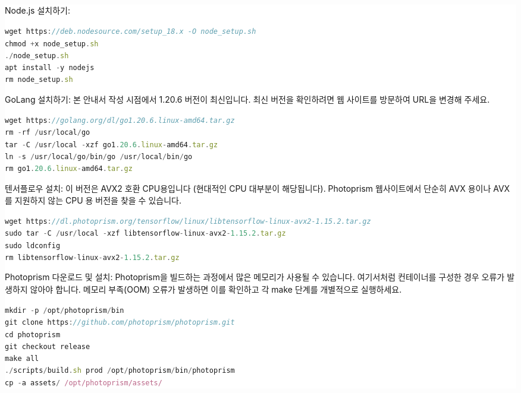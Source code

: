 <script>
     (adsbygoogle = window.adsbygoogle || []).push({});
</script>

Node.js 설치하기:

```js
wget https://deb.nodesource.com/setup_18.x -O node_setup.sh
chmod +x node_setup.sh
./node_setup.sh
apt install -y nodejs
rm node_setup.sh
```

GoLang 설치하기:
본 안내서 작성 시점에서 1.20.6 버전이 최신입니다. 최신 버전을 확인하려면 웹 사이트를 방문하여 URL을 변경해 주세요.

```js
wget https://golang.org/dl/go1.20.6.linux-amd64.tar.gz
rm -rf /usr/local/go
tar -C /usr/local -xzf go1.20.6.linux-amd64.tar.gz
ln -s /usr/local/go/bin/go /usr/local/bin/go
rm go1.20.6.linux-amd64.tar.gz
```



<ins class="adsbygoogle"
     style="display:block"
     data-ad-client="ca-pub-4877378276818686"
     data-ad-slot="1107185301"
     data-ad-format="auto"
     data-full-width-responsive="true"></ins>

<script>
     (adsbygoogle = window.adsbygoogle || []).push({});
</script>

텐서플로우 설치:
이 버전은 AVX2 호환 CPU용입니다 (현대적인 CPU 대부분이 해당됩니다). Photoprism 웹사이트에서 단순히 AVX 용이나 AVX를 지원하지 않는 CPU 용 버전을 찾을 수 있습니다.

```js
wget https://dl.photoprism.org/tensorflow/linux/libtensorflow-linux-avx2-1.15.2.tar.gz
sudo tar -C /usr/local -xzf libtensorflow-linux-avx2-1.15.2.tar.gz
sudo ldconfig
rm libtensorflow-linux-avx2-1.15.2.tar.gz
```

Photoprism 다운로드 및 설치:
Photoprism을 빌드하는 과정에서 많은 메모리가 사용될 수 있습니다. 여기서처럼 컨테이너를 구성한 경우 오류가 발생하지 않아야 합니다. 메모리 부족(OOM) 오류가 발생하면 이를 확인하고 각 make 단계를 개별적으로 실행하세요.

```js
mkdir -p /opt/photoprism/bin
git clone https://github.com/photoprism/photoprism.git
cd photoprism
git checkout release
make all
./scripts/build.sh prod /opt/photoprism/bin/photoprism
cp -a assets/ /opt/photoprism/assets/
```
